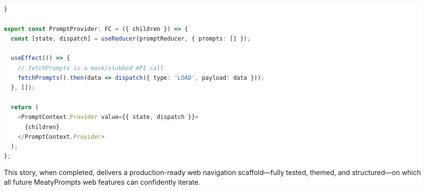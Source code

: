 ```typescript
}

export const PromptProvider: FC = ({ children }) => {
  const [state, dispatch] = useReducer(promptReducer, { prompts: [] });

  useEffect(() => {
    // fetchPrompts is a mock/stubbed API call
    fetchPrompts().then(data => dispatch({ type: 'LOAD', payload: data }));
  }, []);

  return (
    <PromptContext.Provider value={{ state, dispatch }}>
      {children}
    </PromptContext.Provider>
  );
};
```

This story, when completed, delivers a production-ready web navigation scaffold—fully tested, themed, and structured—on which all future MeatyPrompts web features can confidently iterate.